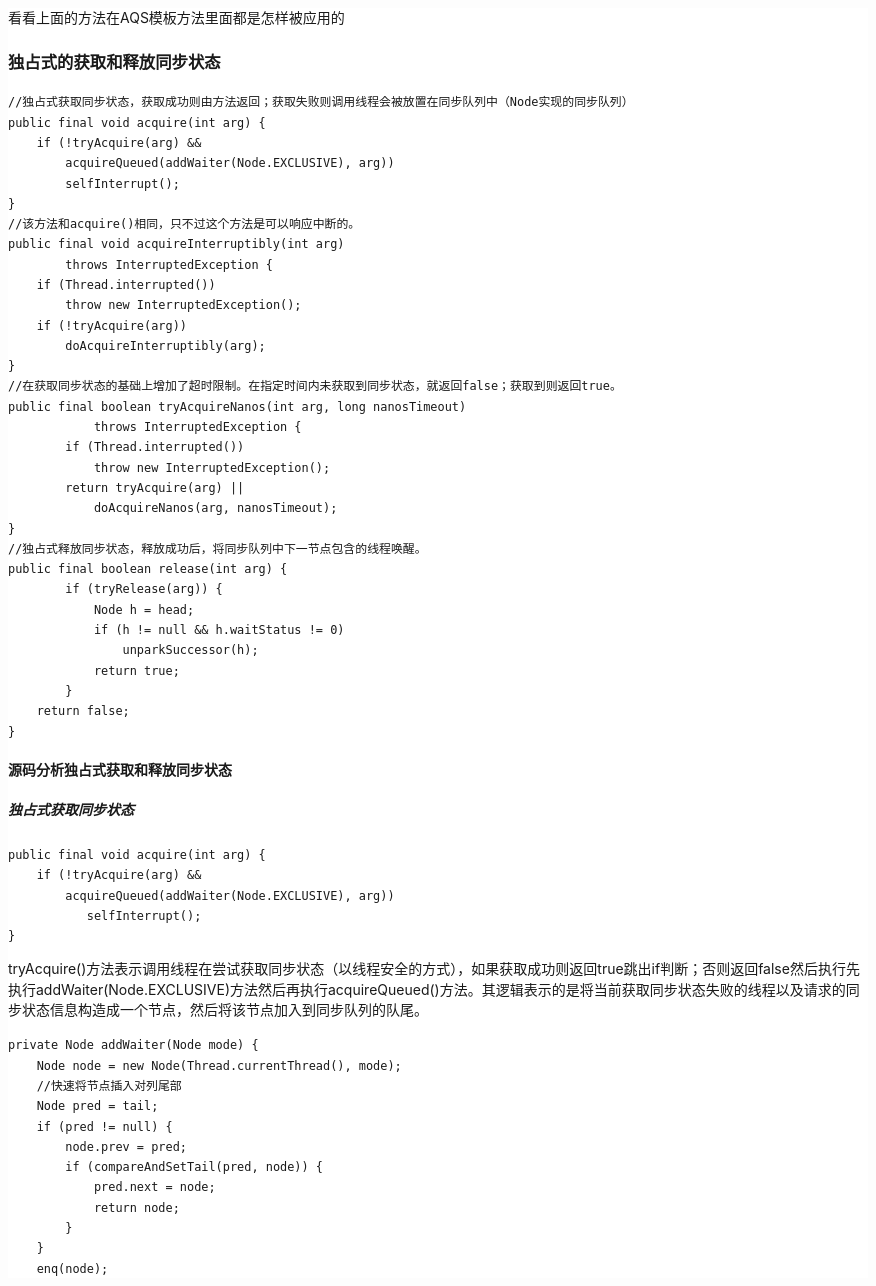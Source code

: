 看看上面的方法在AQS模板方法里面都是怎样被应用的

### 独占式的获取和释放同步状态

```
//独占式获取同步状态，获取成功则由方法返回；获取失败则调用线程会被放置在同步队列中（Node实现的同步队列）
public final void acquire(int arg) {
    if (!tryAcquire(arg) &&
        acquireQueued(addWaiter(Node.EXCLUSIVE), arg))
        selfInterrupt();
}
//该方法和acquire()相同，只不过这个方法是可以响应中断的。
public final void acquireInterruptibly(int arg)
        throws InterruptedException {
    if (Thread.interrupted())
        throw new InterruptedException();
    if (!tryAcquire(arg))
        doAcquireInterruptibly(arg);
}
//在获取同步状态的基础上增加了超时限制。在指定时间内未获取到同步状态，就返回false；获取到则返回true。
public final boolean tryAcquireNanos(int arg, long nanosTimeout)
            throws InterruptedException {
        if (Thread.interrupted())
            throw new InterruptedException();
        return tryAcquire(arg) ||
            doAcquireNanos(arg, nanosTimeout);
}
//独占式释放同步状态，释放成功后，将同步队列中下一节点包含的线程唤醒。
public final boolean release(int arg) {
        if (tryRelease(arg)) {
            Node h = head;
            if (h != null && h.waitStatus != 0)
                unparkSuccessor(h);
            return true;
        }
    return false;
}
```

#### 源码分析独占式获取和释放同步状态

##### **独占式获取同步状态**

```
public final void acquire(int arg) {
    if (!tryAcquire(arg) &&
        acquireQueued(addWaiter(Node.EXCLUSIVE), arg))
           selfInterrupt();    
}
```
tryAcquire()方法表示调用线程在尝试获取同步状态（以线程安全的方式），如果获取成功则返回true跳出if判断；否则返回false然后执行先执行addWaiter(Node.EXCLUSIVE)方法然后再执行acquireQueued()方法。其逻辑表示的是将当前获取同步状态失败的线程以及请求的同步状态信息构造成一个节点，然后将该节点加入到同步队列的队尾。
```
private Node addWaiter(Node mode) {
    Node node = new Node(Thread.currentThread(), mode);
    //快速将节点插入对列尾部
    Node pred = tail;
    if (pred != null) {
        node.prev = pred;
        if (compareAndSetTail(pred, node)) {
            pred.next = node;
            return node;
        }
    }
    enq(node);
```
